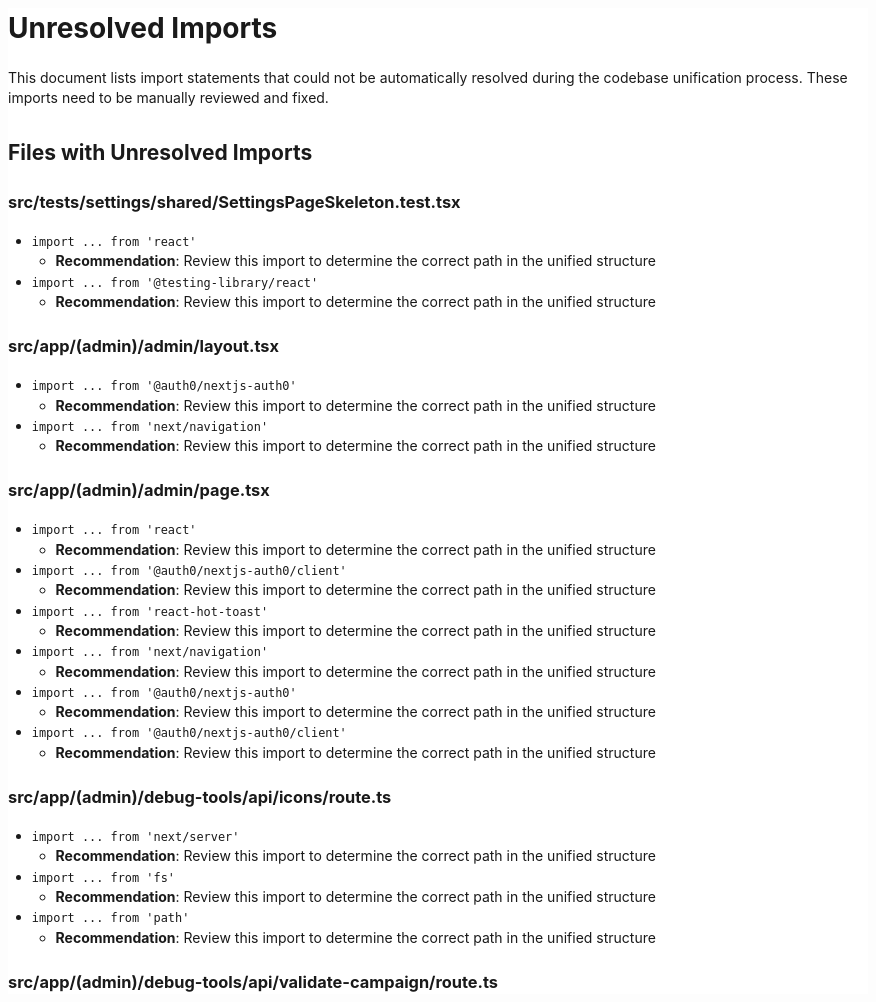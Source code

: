 # Unresolved Imports

This document lists import statements that could not be automatically resolved during the codebase unification process.
These imports need to be manually reviewed and fixed.

## Files with Unresolved Imports


### src/__tests__/settings/shared/SettingsPageSkeleton.test.tsx

- `import ... from 'react'`
  - **Recommendation**: Review this import to determine the correct path in the unified structure
- `import ... from '@testing-library/react'`
  - **Recommendation**: Review this import to determine the correct path in the unified structure


### src/app/(admin)/admin/layout.tsx

- `import ... from '@auth0/nextjs-auth0'`
  - **Recommendation**: Review this import to determine the correct path in the unified structure
- `import ... from 'next/navigation'`
  - **Recommendation**: Review this import to determine the correct path in the unified structure


### src/app/(admin)/admin/page.tsx

- `import ... from 'react'`
  - **Recommendation**: Review this import to determine the correct path in the unified structure
- `import ... from '@auth0/nextjs-auth0/client'`
  - **Recommendation**: Review this import to determine the correct path in the unified structure
- `import ... from 'react-hot-toast'`
  - **Recommendation**: Review this import to determine the correct path in the unified structure
- `import ... from 'next/navigation'`
  - **Recommendation**: Review this import to determine the correct path in the unified structure
- `import ... from '@auth0/nextjs-auth0'`
  - **Recommendation**: Review this import to determine the correct path in the unified structure
- `import ... from '@auth0/nextjs-auth0/client'`
  - **Recommendation**: Review this import to determine the correct path in the unified structure


### src/app/(admin)/debug-tools/api/icons/route.ts

- `import ... from 'next/server'`
  - **Recommendation**: Review this import to determine the correct path in the unified structure
- `import ... from 'fs'`
  - **Recommendation**: Review this import to determine the correct path in the unified structure
- `import ... from 'path'`
  - **Recommendation**: Review this import to determine the correct path in the unified structure


### src/app/(admin)/debug-tools/api/validate-campaign/route.ts
